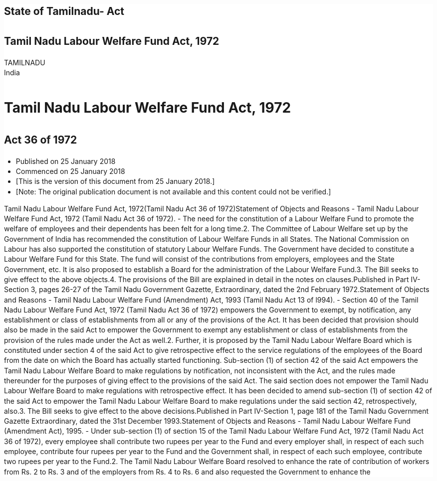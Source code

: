 ## State of Tamilnadu- Act

## Tamil Nadu Labour Welfare Fund Act, 1972

TAMILNADU  
India

# Tamil Nadu Labour Welfare Fund Act, 1972

## Act 36 of 1972

  * Published on 25 January 2018 
  * Commenced on 25 January 2018 
  * [This is the version of this document from 25 January 2018.] 
  * [Note: The original publication document is not available and this content could not be verified.] 

Tamil Nadu Labour Welfare Fund Act, 1972(Tamil Nadu Act 36 of 1972)Statement
of Objects and Reasons - Tamil Nadu Labour Welfare Fund Act, 1972 (Tamil Nadu
Act 36 of 1972). - The need for the constitution of a Labour Welfare Fund to
promote the welfare of employees and their dependents has been felt for a long
time.2\. The Committee of Labour Welfare set up by the Government of India has
recommended the constitution of Labour Welfare Funds in all States. The
National Commission on Labour has also supported the constitution of statutory
Labour Welfare Funds. The Government have decided to constitute a Labour
Welfare Fund for this State. The fund will consist of the contributions from
employers, employees and the State Government, etc. It is also proposed to
establish a Board for the administration of the Labour Welfare Fund.3\. The
Bill seeks to give effect to the above objects.4\. The provisions of the Bill
are explained in detail in the notes on clauses.Published in Part IV-Section
3, pages 26-27 of the Tamil Nadu Government Gazette, Extraordinary, dated the
2nd February 1972.Statement of Objects and Reasons - Tamil Nadu Labour Welfare
Fund (Amendment) Act, 1993 (Tamil Nadu Act 13 of l994). - Section 40 of the
Tamil Nadu Labour Welfare Fund Act, 1972 (Tamil Nadu Act 36 of 1972) empowers
the Government to exempt, by notification, any establishment or class of
establishments from all or any of the provisions of the Act. It has been
decided that provision should also be made in the said Act to empower the
Government to exempt any establishment or class of establishments from the
provision of the rules made under the Act as well.2\. Further, it is proposed
by the Tamil Nadu Labour Welfare Board which is constituted under section 4 of
the said Act to give retrospective effect to the service regulations of the
employees of the Board from the date on which the Board has actually started
functioning. Sub-section (1) of section 42 of the said Act empowers the Tamil
Nadu Labour Welfare Board to make regulations by notification, not
inconsistent with the Act, and the rules made thereunder for the purposes of
giving effect to the provisions of the said Act. The said section does not
empower the Tamil Nadu Labour Welfare Board to make regulations with
retrospective effect. It has been decided to amend sub-section (1) of section
42 of the said Act to empower the Tamil Nadu Labour Welfare Board to make
regulations under the said section 42, retrospectively, also.3\. The Bill
seeks to give effect to the above decisions.Published in Part IV-Section 1,
page 181 of the Tamil Nadu Government Gazette Extraordinary, dated the 31st
December 1993.Statement of Objects and Reasons - Tamil Nadu Labour Welfare
Fund (Amendment Act), 1995. - Under sub-section (1) of section 15 of the Tamil
Nadu Labour Welfare Fund Act, 1972 (Tamil Nadu Act 36 of 1972), every employee
shall contribute two rupees per year to the Fund and every employer shall, in
respect of each such employee, contribute four rupees per year to the Fund and
the Government shall, in respect of each such employee, contribute two rupees
per year to the Fund.2\. The Tamil Nadu Labour Welfare Board resolved to
enhance the rate of contribution of workers from Rs. 2 to Rs. 3 and of the
employers from Rs. 4 to Rs. 6 and also requested the Government to enhance the